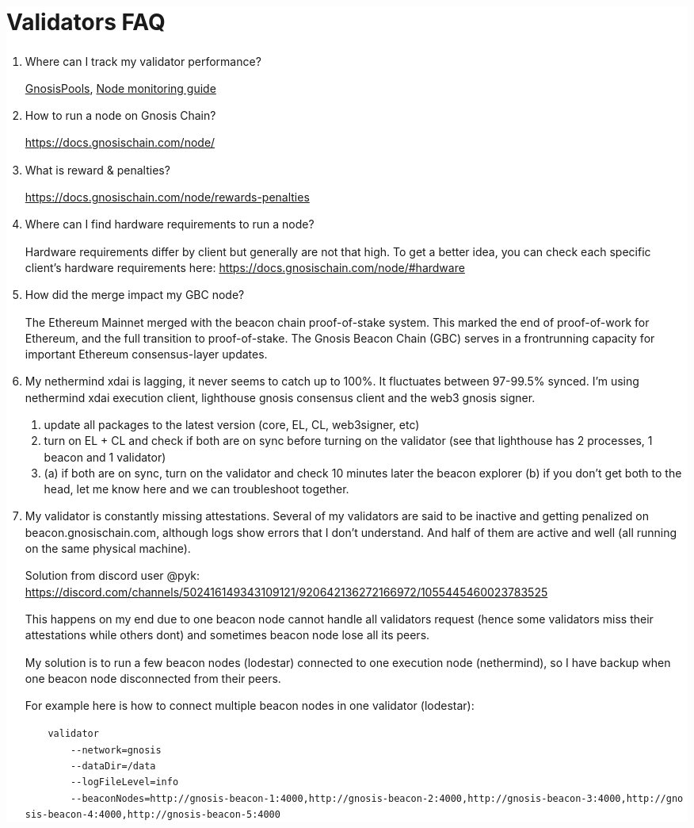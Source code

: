 # Validators FAQ

1. Where can I track my validator performance?

   [GnosisPools](https://www.gnosis.builders/post/gnosispools-guide), [Node monitoring guide](../node/management/monitoring-node.md)

2. How to run a node on Gnosis Chain?

   https://docs.gnosischain.com/node/

3. What is reward & penalties?

   https://docs.gnosischain.com/node/rewards-penalties

4. Where can I find hardware requirements to run a node?

   Hardware requirements differ by client but generally are not that high. To get a better idea, you can check each specific client’s hardware requirements here: https://docs.gnosischain.com/node/#hardware

5. How did the merge impact my GBC node?

   The Ethereum Mainnet merged with the beacon chain proof-of-stake system. This marked the end of proof-of-work for Ethereum, and the full transition to proof-of-stake. The Gnosis Beacon Chain (GBC) serves in a frontrunning capacity for important Ethereum consensus-layer updates.

6. My nethermind xdai is lagging, it never seems to catch up to 100%. It fluctuates between 97-99.5% synced. I’m using nethermind xdai execution client, lighthouse gnosis consensus client and the web3 gnosis signer.

   1. update all packages to the latest version (core, EL, CL, web3signer, etc)
   2. turn on EL + CL and check if both are on sync before turning on the validator (see that lighthouse has 2 processes, 1 beacon and 1 validator)
   3. (a) if both are on sync, turn on the validator and check 10 minutes later the beacon explorer
      (b) if you don’t get both to the head, let me know here and we can troubleshoot together.

7. My validator is constantly missing attestations. Several of my validators are said to be inactive and getting penalized on beacon.gnosischain.com, although logs show errors that I don’t understand. And half of them are active and well (all running on the same physical machine).

   Solution from discord user @pyk:
   https://discord.com/channels/502416149343109121/920642136272166972/1055445460023783525

   This happens on my end due to one beacon node cannot handle all validators request (hence some validators miss their attestations while others dont) and sometimes beacon node lose all its peers.

   My solution is to run a few beacon nodes (lodestar) connected to one execution node (nethermind), so I have backup when one beacon node disconnected from their peers.

   For example here is how to connect multiple beacon nodes in one validator (lodestar):

   ```
       validator
           --network=gnosis
           --dataDir=/data
           --logFileLevel=info
           --beaconNodes=http://gnosis-beacon-1:4000,http://gnosis-beacon-2:4000,http://gnosis-beacon-3:4000,http://gnosis-beacon-4:4000,http://gnosis-beacon-5:4000

   ```
